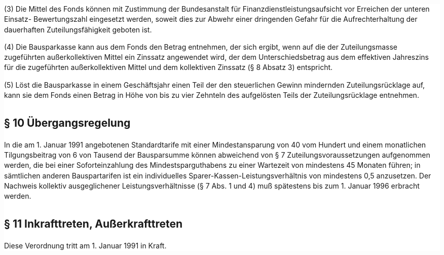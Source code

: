 (3) Die Mittel des Fonds können mit Zustimmung der Bundesanstalt für
Finanzdienstleistungsaufsicht vor Erreichen der unteren Einsatz-
Bewertungszahl eingesetzt werden, soweit dies zur Abwehr einer
dringenden Gefahr für die Aufrechterhaltung der dauerhaften
Zuteilungsfähigkeit geboten ist.

(4) Die Bausparkasse kann aus dem Fonds den Betrag entnehmen, der sich
ergibt, wenn auf die der Zuteilungsmasse zugeführten außerkollektiven
Mittel ein Zinssatz angewendet wird, der dem Unterschiedsbetrag aus
dem effektiven Jahreszins für die zugeführten außerkollektiven Mittel
und dem kollektiven Zinssatz (§ 8 Absatz 3) entspricht.

(5) Löst die Bausparkasse in einem Geschäftsjahr einen Teil der den
steuerlichen Gewinn mindernden Zuteilungsrücklage auf, kann sie dem
Fonds einen Betrag in Höhe von bis zu vier Zehnteln des aufgelösten
Teils der Zuteilungsrücklage entnehmen.


## § 10 Übergangsregelung

In die am 1. Januar 1991 angebotenen Standardtarife mit einer
Mindestansparung von 40 vom Hundert und einem monatlichen
Tilgungsbeitrag von 6 von Tausend der Bausparsumme können abweichend
von § 7 Zuteilungsvoraussetzungen aufgenommen werden, die bei einer
Soforteinzahlung des Mindestsparguthabens zu einer Wartezeit von
mindestens 45 Monaten führen; in sämtlichen anderen Bauspartarifen ist
ein individuelles Sparer-Kassen-Leistungsverhältnis von mindestens 0,5
anzusetzen. Der Nachweis kollektiv ausgeglichener
Leistungsverhältnisse (§ 7 Abs. 1 und 4) muß spätestens bis zum 1.
Januar 1996 erbracht werden.


## § 11 Inkrafttreten, Außerkrafttreten

Diese Verordnung tritt am 1. Januar 1991 in Kraft.

